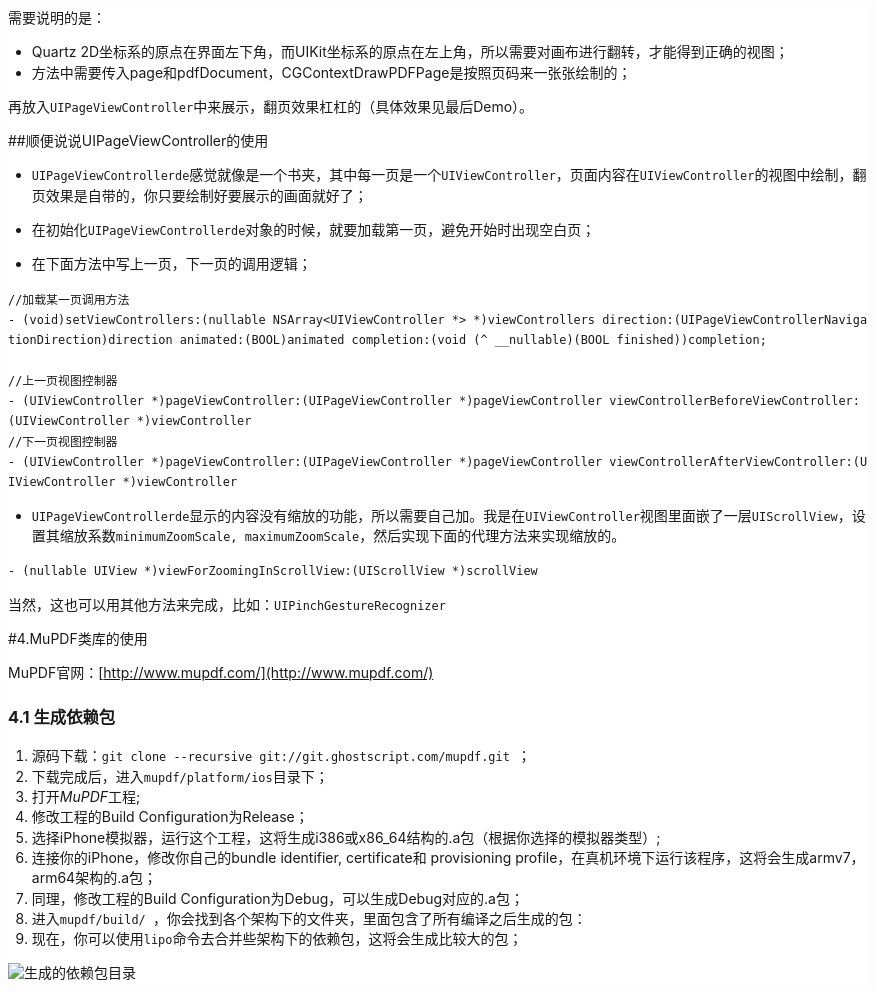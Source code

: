需要说明的是：
- Quartz 2D坐标系的原点在界面左下角，而UIKit坐标系的原点在左上角，所以需要对画布进行翻转，才能得到正确的视图；
- 方法中需要传入page和pdfDocument，CGContextDrawPDFPage是按照页码来一张张绘制的；

再放入`UIPageViewController`中来展示，翻页效果杠杠的（具体效果见最后Demo）。

##顺便说说UIPageViewController的使用
- `UIPageViewControllerde`感觉就像是一个书夹，其中每一页是一个`UIViewController`，页面内容在`UIViewController`的视图中绘制，翻页效果是自带的，你只要绘制好要展示的画面就好了；
- 在初始化`UIPageViewControllerde`对象的时候，就要加载第一页，避免开始时出现空白页；

- 在下面方法中写上一页，下一页的调用逻辑；

```
//加载某一页调用方法
- (void)setViewControllers:(nullable NSArray<UIViewController *> *)viewControllers direction:(UIPageViewControllerNavigationDirection)direction animated:(BOOL)animated completion:(void (^ __nullable)(BOOL finished))completion;

//上一页视图控制器
- (UIViewController *)pageViewController:(UIPageViewController *)pageViewController viewControllerBeforeViewController:(UIViewController *)viewController
//下一页视图控制器
- (UIViewController *)pageViewController:(UIPageViewController *)pageViewController viewControllerAfterViewController:(UIViewController *)viewController
```

- `UIPageViewControllerde`显示的内容没有缩放的功能，所以需要自己加。我是在`UIViewController`视图里面嵌了一层`UIScrollView`，设置其缩放系数`minimumZoomScale, maximumZoomScale`，然后实现下面的代理方法来实现缩放的。

```
- (nullable UIView *)viewForZoomingInScrollView:(UIScrollView *)scrollView
```

当然，这也可以用其他方法来完成，比如：`UIPinchGestureRecognizer `

#4.MuPDF类库的使用

MuPDF官网：[http://www.mupdf.com/](http://www.mupdf.com/)

###  4.1 生成依赖包

1. 源码下载：`git clone --recursive git://git.ghostscript.com/mupdf.git
`；
2. 下载完成后，进入`mupdf/platform/ios`目录下；
3. 打开*MuPDF*工程;
4. 修改工程的Build Configuration为Release；
5. 选择iPhone模拟器，运行这个工程，这将生成i386或x86_64结构的.a包（根据你选择的模拟器类型）;
6. 连接你的iPhone，修改你自己的bundle identifier, certificate和 provisioning profile，在真机环境下运行该程序，这将会生成armv7，arm64架构的.a包；
7. 同理，修改工程的Build Configuration为Debug，可以生成Debug对应的.a包；
8. 进入`mupdf/build/ `，你会找到各个架构下的文件夹，里面包含了所有编译之后生成的包：
9. 现在，你可以使用`lipo`命令去合并些架构下的依赖包，这将会生成比较大的包；

![生成的依赖包目录](http://upload-images.jianshu.io/upload_images/670087-71f769e699da3b6f.png?imageMogr2/auto-orient/strip%7CimageView2/2/w/1240)
